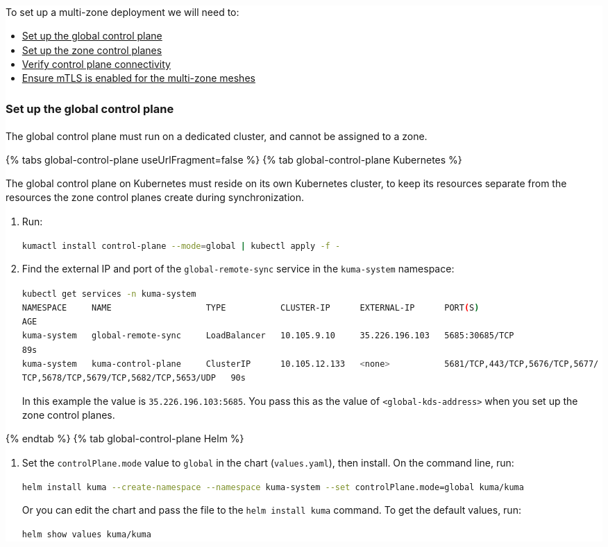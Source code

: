 To set up a multi-zone deployment we will need to:

- [Set up the global control plane](#set-up-the-global-control-plane)
- [Set up the zone control planes](#set-up-the-zone-control-planes)
- [Verify control plane connectivity](#verify-control-plane-connectivity)
- [Ensure mTLS is enabled for the multi-zone meshes](#ensure-mtls-is-enabled-on-the-multi-zone-meshes)

### Set up the global control plane

The global control plane must run on a dedicated cluster, and cannot be assigned to a zone.

{% tabs global-control-plane useUrlFragment=false %}
{% tab global-control-plane Kubernetes %}

The global control plane on Kubernetes must reside on its own Kubernetes cluster, to keep its resources separate from the resources the zone control planes create during synchronization.

1.  Run:

    ```sh
    kumactl install control-plane --mode=global | kubectl apply -f -
    ```

1.  Find the external IP and port of the `global-remote-sync` service in the `kuma-system` namespace:

    ```sh
    kubectl get services -n kuma-system
    NAMESPACE     NAME                   TYPE           CLUSTER-IP      EXTERNAL-IP      PORT(S)                                                                  AGE
    kuma-system   global-remote-sync     LoadBalancer   10.105.9.10     35.226.196.103   5685:30685/TCP                                                           89s
    kuma-system   kuma-control-plane     ClusterIP      10.105.12.133   <none>           5681/TCP,443/TCP,5676/TCP,5677/TCP,5678/TCP,5679/TCP,5682/TCP,5653/UDP   90s
    ```

    In this example the value is `35.226.196.103:5685`. You pass this as the value of `<global-kds-address>` when you set up the zone control planes.

{% endtab %}
{% tab global-control-plane Helm %}

1.  Set the `controlPlane.mode` value to `global` in the chart (`values.yaml`), then install. On the command line, run:

    ```sh
    helm install kuma --create-namespace --namespace kuma-system --set controlPlane.mode=global kuma/kuma
    ```

    Or you can edit the chart and pass the file to the `helm install kuma` command. To get the default values, run:

    ```sh
    helm show values kuma/kuma
    ```
